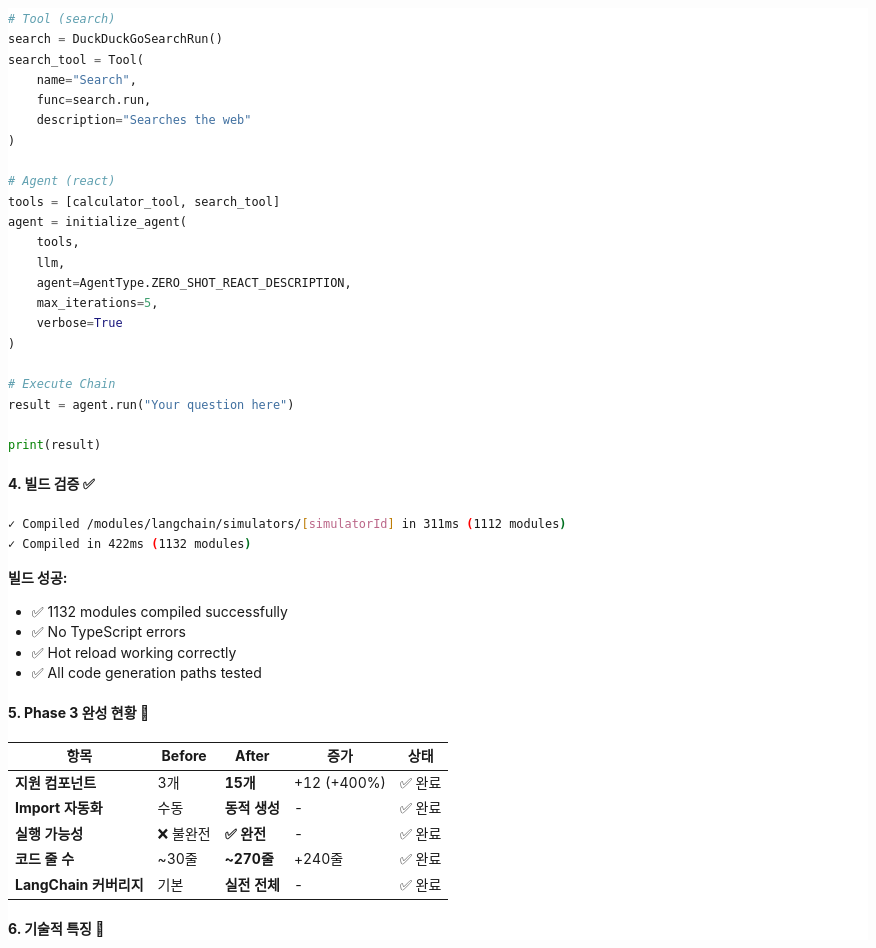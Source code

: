 ```python
# Tool (search)
search = DuckDuckGoSearchRun()
search_tool = Tool(
    name="Search",
    func=search.run,
    description="Searches the web"
)

# Agent (react)
tools = [calculator_tool, search_tool]
agent = initialize_agent(
    tools,
    llm,
    agent=AgentType.ZERO_SHOT_REACT_DESCRIPTION,
    max_iterations=5,
    verbose=True
)

# Execute Chain
result = agent.run("Your question here")

print(result)
```

#### **4. 빌드 검증** ✅

```bash
✓ Compiled /modules/langchain/simulators/[simulatorId] in 311ms (1112 modules)
✓ Compiled in 422ms (1132 modules)
```

**빌드 성공:**
- ✅ 1132 modules compiled successfully
- ✅ No TypeScript errors
- ✅ Hot reload working correctly
- ✅ All code generation paths tested

#### **5. Phase 3 완성 현황** 🎉

| 항목 | Before | After | 증가 | 상태 |
|------|--------|-------|------|------|
| **지원 컴포넌트** | 3개 | **15개** | +12 (+400%) | ✅ 완료 |
| **Import 자동화** | 수동 | **동적 생성** | - | ✅ 완료 |
| **실행 가능성** | ❌ 불완전 | **✅ 완전** | - | ✅ 완료 |
| **코드 줄 수** | ~30줄 | **~270줄** | +240줄 | ✅ 완료 |
| **LangChain 커버리지** | 기본 | **실전 전체** | - | ✅ 완료 |

#### **6. 기술적 특징** 🔧
